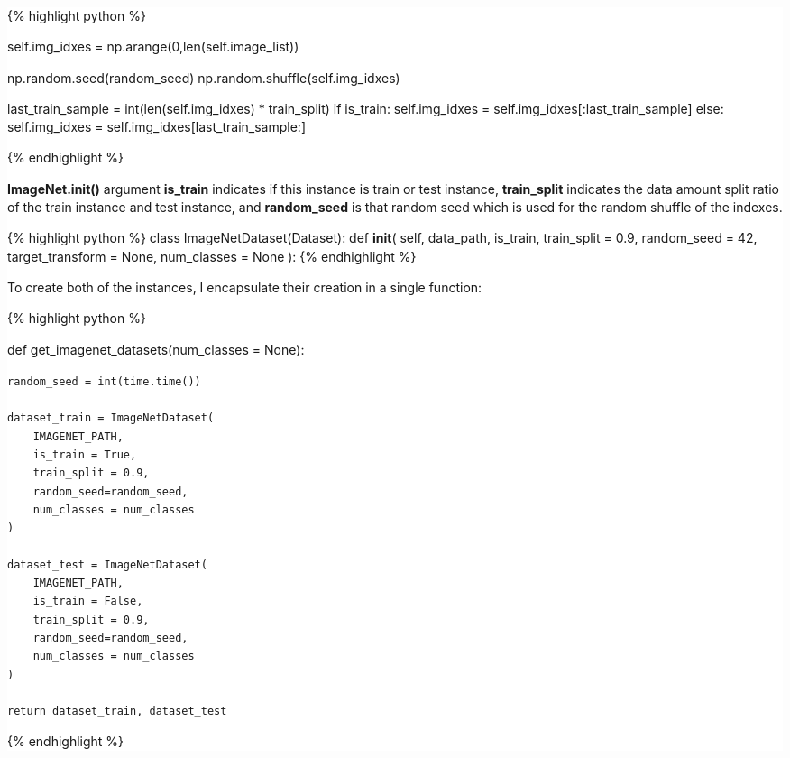 {% highlight python %}

self.img_idxes = np.arange(0,len(self.image_list))

np.random.seed(random_seed)
np.random.shuffle(self.img_idxes)

last_train_sample = int(len(self.img_idxes) * train_split)
if is_train:
    self.img_idxes = self.img_idxes[:last_train_sample]
else:
    self.img_idxes = self.img_idxes[last_train_sample:]

{% endhighlight %}

**ImageNet.__init__()** argument **is_train** indicates if this instance is train or test instance,
**train_split** indicates the data amount split ratio of the train instance and test instance,
and **random_seed** is that random seed which is used for the random shuffle of the indexes.

{% highlight python %}
class ImageNetDataset(Dataset):
    def __init__(
        self, 
        data_path, 
        is_train, 
        train_split = 0.9, 
        random_seed = 42, 
        target_transform = None, 
        num_classes = None
    ):
{% endhighlight %}

To create both of the instances, I encapsulate their creation in a single function:

{% highlight python %}

def get_imagenet_datasets(num_classes = None):

    random_seed = int(time.time())

    dataset_train = ImageNetDataset(
        IMAGENET_PATH, 
        is_train = True, 
        train_split = 0.9,
        random_seed=random_seed, 
        num_classes = num_classes
    )

    dataset_test = ImageNetDataset(
        IMAGENET_PATH, 
        is_train = False, 
        train_split = 0.9,
        random_seed=random_seed, 
        num_classes = num_classes
    )

    return dataset_train, dataset_test

{% endhighlight %}
